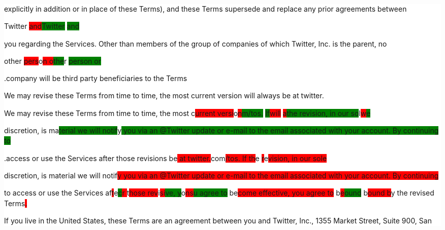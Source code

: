 
</span>explicitly in addition or in place of these Terms), and these Terms supersede and replace any prior agreements between<span style="background-color: red;">


Twitter</span> <span style="background-color: red;">and</span><span style="background-color: green;">Twitter</span> <span style="background-color: green;">and


</span>you regarding the Services. Other than members of the group of companies of which Twitter, Inc. is the parent, no<span style="background-color: red;">


other</span> <span style="background-color: red;">pers</span>o<span style="background-color: red;">n o</span><span style="background-color: green;">the</span>r <span style="background-color: green;">person or


.</span>company will be third party beneficiaries to the Terms<span style="background-color: green;">


We may revise these Terms from time to time, the most current version will always be at twitter</span>.<span style="background-color: red;">


We may revise these Terms from time to time, the most </span>c<span style="background-color: red;">urrent versi</span>o<span style="background-color: red;">n</span><span style="background-color: green;">m/tos.</span> <span style="background-color: green;">If</span><span style="background-color: red;">will</span> <span style="background-color: red;">a</span><span style="background-color: green;">the revision, in our so</span>l<span style="background-color: red;">w</span><span style="background-color: green;">e


discretion, is m</span>a<span style="background-color: green;">terial we will notif</span>y<span style="background-color: green;"> you via an @Twitter update or e-mail to the email associated with your account. By continuing to


.access or use the Services after those revision</span>s be<span style="background-color: red;"> at twitter.</span>com<span style="background-color: red;">/tos. If th</span>e <span style="background-color: red;">r</span>e<span style="background-color: red;">vision, in our sole


discretion, is material we will noti</span>f<span style="background-color: red;">y you via an @Twitter update or e-mail to the email associated with your account. By continuing


to access or use the Services a</span>f<span style="background-color: red;">t</span>e<span style="background-color: green;">c</span><span style="background-color: red;">r </span>t<span style="background-color: red;">hose rev</span>i<span style="background-color: red;">si</span><span style="background-color: green;">ve, y</span>o<span style="background-color: red;">ns</span><span style="background-color: green;">u agree to</span> be<span style="background-color: red;">come effective, you agree to</span> b<span style="background-color: red;">e</span><span style="background-color: green;">ound</span> b<span style="background-color: red;">ound b</span>y the revised Terms<span style="background-color: red;">.</span>


If you live in the United States, these Terms are an agreement between you and Twitter, Inc., 1355 Market Street, Suite 900, San<span style="background-color: red;">
</span>

